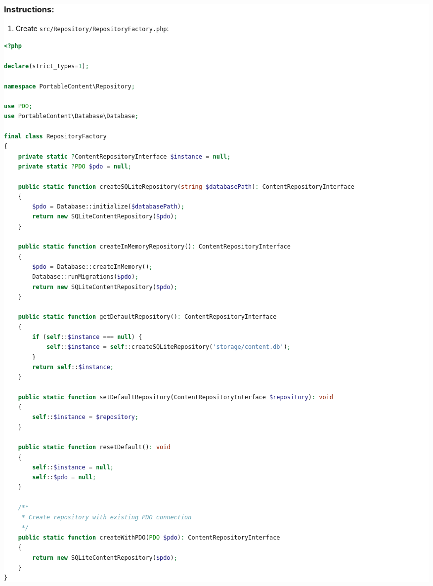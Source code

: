 ### Instructions:
1. Create `src/Repository/RepositoryFactory.php`:

```php
<?php

declare(strict_types=1);

namespace PortableContent\Repository;

use PDO;
use PortableContent\Database\Database;

final class RepositoryFactory
{
    private static ?ContentRepositoryInterface $instance = null;
    private static ?PDO $pdo = null;

    public static function createSQLiteRepository(string $databasePath): ContentRepositoryInterface
    {
        $pdo = Database::initialize($databasePath);
        return new SQLiteContentRepository($pdo);
    }

    public static function createInMemoryRepository(): ContentRepositoryInterface
    {
        $pdo = Database::createInMemory();
        Database::runMigrations($pdo);
        return new SQLiteContentRepository($pdo);
    }

    public static function getDefaultRepository(): ContentRepositoryInterface
    {
        if (self::$instance === null) {
            self::$instance = self::createSQLiteRepository('storage/content.db');
        }
        return self::$instance;
    }

    public static function setDefaultRepository(ContentRepositoryInterface $repository): void
    {
        self::$instance = $repository;
    }

    public static function resetDefault(): void
    {
        self::$instance = null;
        self::$pdo = null;
    }

    /**
     * Create repository with existing PDO connection
     */
    public static function createWithPDO(PDO $pdo): ContentRepositoryInterface
    {
        return new SQLiteContentRepository($pdo);
    }
}
```
